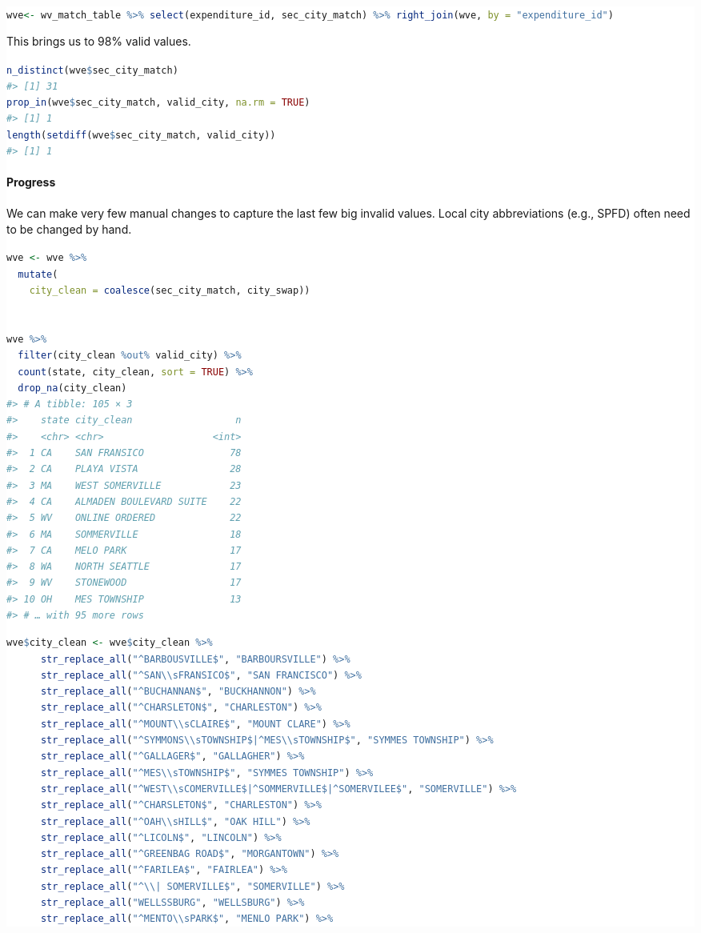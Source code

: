 ``` r
wve<- wv_match_table %>% select(expenditure_id, sec_city_match) %>% right_join(wve, by = "expenditure_id")
```

This brings us to 98% valid values.

``` r
n_distinct(wve$sec_city_match)
#> [1] 31
prop_in(wve$sec_city_match, valid_city, na.rm = TRUE)
#> [1] 1
length(setdiff(wve$sec_city_match, valid_city))
#> [1] 1
```

#### Progress

We can make very few manual changes to capture the last few big invalid
values. Local city abbreviations (e.g., SPFD) often need to be changed
by hand.

``` r
wve <- wve %>% 
  mutate(
    city_clean = coalesce(sec_city_match, city_swap)) 


wve %>%
  filter(city_clean %out% valid_city) %>% 
  count(state, city_clean, sort = TRUE) %>% 
  drop_na(city_clean)
#> # A tibble: 105 × 3
#>    state city_clean                  n
#>    <chr> <chr>                   <int>
#>  1 CA    SAN FRANSICO               78
#>  2 CA    PLAYA VISTA                28
#>  3 MA    WEST SOMERVILLE            23
#>  4 CA    ALMADEN BOULEVARD SUITE    22
#>  5 WV    ONLINE ORDERED             22
#>  6 MA    SOMMERVILLE                18
#>  7 CA    MELO PARK                  17
#>  8 WA    NORTH SEATTLE              17
#>  9 WV    STONEWOOD                  17
#> 10 OH    MES TOWNSHIP               13
#> # … with 95 more rows
```

``` r
wve$city_clean <- wve$city_clean %>% 
      str_replace_all("^BARBOUSVILLE$", "BARBOURSVILLE") %>% 
      str_replace_all("^SAN\\sFRANSICO$", "SAN FRANCISCO") %>% 
      str_replace_all("^BUCHANNAN$", "BUCKHANNON") %>% 
      str_replace_all("^CHARSLETON$", "CHARLESTON") %>% 
      str_replace_all("^MOUNT\\sCLAIRE$", "MOUNT CLARE") %>% 
      str_replace_all("^SYMMONS\\sTOWNSHIP$|^MES\\sTOWNSHIP$", "SYMMES TOWNSHIP") %>% 
      str_replace_all("^GALLAGER$", "GALLAGHER") %>% 
      str_replace_all("^MES\\sTOWNSHIP$", "SYMMES TOWNSHIP") %>% 
      str_replace_all("^WEST\\sCOMERVILLE$|^SOMMERVILLE$|^SOMERVILEE$", "SOMERVILLE") %>% 
      str_replace_all("^CHARSLETON$", "CHARLESTON") %>% 
      str_replace_all("^OAH\\sHILL$", "OAK HILL") %>% 
      str_replace_all("^LICOLN$", "LINCOLN") %>% 
      str_replace_all("^GREENBAG ROAD$", "MORGANTOWN") %>% 
      str_replace_all("^FARILEA$", "FAIRLEA") %>% 
      str_replace_all("^\\| SOMERVILLE$", "SOMERVILLE") %>% 
      str_replace_all("WELLSSBURG", "WELLSBURG") %>% 
      str_replace_all("^MENTO\\sPARK$", "MENLO PARK") %>% 
```